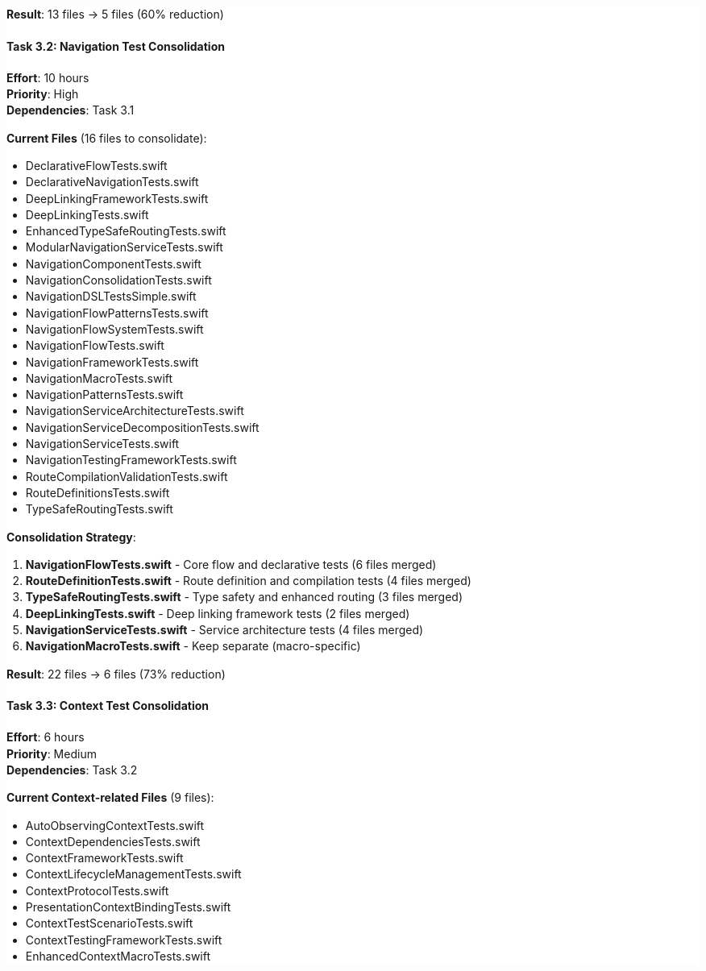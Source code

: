 **Result**: 13 files → 5 files (60% reduction)

#### Task 3.2: Navigation Test Consolidation  
**Effort**: 10 hours  
**Priority**: High  
**Dependencies**: Task 3.1

**Current Files** (16 files to consolidate):
- DeclarativeFlowTests.swift
- DeclarativeNavigationTests.swift
- DeepLinkingFrameworkTests.swift
- DeepLinkingTests.swift
- EnhancedTypeSafeRoutingTests.swift
- ModularNavigationServiceTests.swift
- NavigationComponentTests.swift
- NavigationConsolidationTests.swift
- NavigationDSLTestsSimple.swift
- NavigationFlowPatternsTests.swift
- NavigationFlowSystemTests.swift
- NavigationFlowTests.swift
- NavigationFrameworkTests.swift
- NavigationMacroTests.swift
- NavigationPatternsTests.swift
- NavigationServiceArchitectureTests.swift
- NavigationServiceDecompositionTests.swift
- NavigationServiceTests.swift
- NavigationTestingFrameworkTests.swift
- RouteCompilationValidationTests.swift
- RouteDefinitionsTests.swift
- TypeSafeRoutingTests.swift

**Consolidation Strategy**:
1. **NavigationFlowTests.swift** - Core flow and declarative tests (6 files merged)
2. **RouteDefinitionTests.swift** - Route definition and compilation tests (4 files merged)
3. **TypeSafeRoutingTests.swift** - Type safety and enhanced routing (3 files merged)
4. **DeepLinkingTests.swift** - Deep linking framework tests (2 files merged)
5. **NavigationServiceTests.swift** - Service architecture tests (4 files merged)
6. **NavigationMacroTests.swift** - Keep separate (macro-specific)

**Result**: 22 files → 6 files (73% reduction)

#### Task 3.3: Context Test Consolidation
**Effort**: 6 hours  
**Priority**: Medium  
**Dependencies**: Task 3.2

**Current Context-related Files** (9 files):
- AutoObservingContextTests.swift
- ContextDependenciesTests.swift
- ContextFrameworkTests.swift
- ContextLifecycleManagementTests.swift
- ContextProtocolTests.swift
- PresentationContextBindingTests.swift
- ContextTestScenarioTests.swift
- ContextTestingFrameworkTests.swift
- EnhancedContextMacroTests.swift
